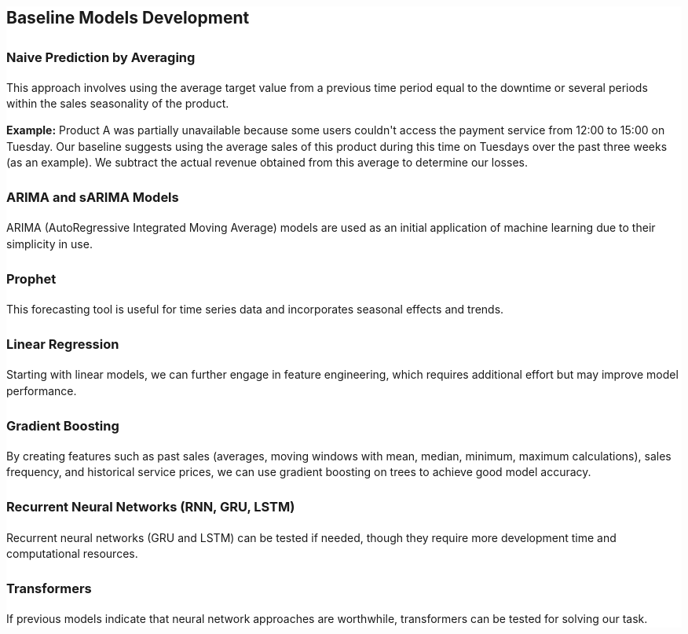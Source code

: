 ## Baseline Models Development

### Naive Prediction by Averaging

This approach involves using the average target value from a previous time period equal to the downtime or several periods within the sales seasonality of the product.

**Example:** Product A was partially unavailable because some users couldn't access the payment service from 12:00 to 15:00 on Tuesday. Our baseline suggests using the average sales of this product during this time on Tuesdays over the past three weeks (as an example). We subtract the actual revenue obtained from this average to determine our losses.

### ARIMA and sARIMA Models

ARIMA (AutoRegressive Integrated Moving Average) models are used as an initial application of machine learning due to their simplicity in use.

### Prophet

This forecasting tool is useful for time series data and incorporates seasonal effects and trends.

### Linear Regression

Starting with linear models, we can further engage in feature engineering, which requires additional effort but may improve model performance.

### Gradient Boosting

By creating features such as past sales (averages, moving windows with mean, median, minimum, maximum calculations), sales frequency, and historical service prices, we can use gradient boosting on trees to achieve good model accuracy.

### Recurrent Neural Networks (RNN, GRU, LSTM)

Recurrent neural networks (GRU and LSTM) can be tested if needed, though they require more development time and computational resources.

### Transformers

If previous models indicate that neural network approaches are worthwhile, transformers can be tested for solving our task.
